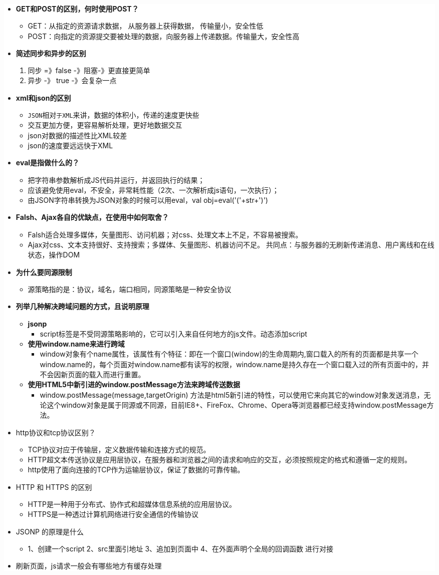- **GET和POST的区别，何时使⽤POST？**

  - GET：从指定的资源请求数据， 从服务器上获得数据， 传输量小，安全性低
  - POST：向指定的资源提交要被处理的数据，向服务器上传递数据。传输量大，安全性高

- **简述同步和异步的区别**

  1. 同步 =》false -》阻塞-》更直接更简单
  2. 异步 -》 true -》会复杂一点

- **xml和json的区别**


    - `JSON`相对`于XML`来讲，数据的体积小，传递的速度更快些
    - 交互更加方便，更容易解析处理，更好地数据交互
    - json对数据的描述性比XML较差
    - json的速度要远远快于XML

- **eval是指做什么的？**

  - 把字符串参数解析成JS代码并运行，并返回执行的结果；
  - 应该避免使⽤eval，不安全，⾮常耗性能（2次、⼀次解析成js语句，⼀次执⾏）； 
  - 由JSON字符串转换为JSON对象的时候可以⽤eval，val obj=eval('('+str+')')

- **Falsh、Ajax各⾃的优缺点，在使⽤中如何取舍？**

  - Falsh适合处理多媒体，⽮量图形、访问机器；对css、处理⽂本上不⾜，不容易被搜索。
  - Ajax对css、⽂本⽀持很好、⽀持搜索；多媒体、⽮量图形、机器访问不⾜。 共同点：与服务器的⽆刷新传递消息、⽤户离线和在线状态，操作DOM

- **为什么要同源限制**


    - 源策略指的是：协议，域名，端口相同，同源策略是一种安全协议

- **列举⼏种解决跨域问题的⽅式，且说明原理**

  - **jsonp**
    - script标签是不受同源策略影响的，它可以引入来自任何地方的js文件。动态添加script
  - **使用window.name来进行跨域**
    - window对象有个name属性，该属性有个特征：即在一个窗口(window)的生命周期内,窗口载入的所有的页面都是共享一个window.name的，每个页面对window.name都有读写的权限，window.name是持久存在一个窗口载入过的所有页面中的，并不会因新页面的载入而进行重置。
  - **使用HTML5中新引进的window.postMessage方法来跨域传送数据**
    - window.postMessage(message,targetOrigin) 方法是html5新引进的特性，可以使用它来向其它的window对象发送消息，无论这个window对象是属于同源或不同源，目前IE8+、FireFox、Chrome、Opera等浏览器都已经支持window.postMessage方法。

- http协议和tcp协议区别？

  - TCP协议对应于传输层，定义数据传输和连接方式的规范。
  - HTTP超文本传送协议是应用层协议，在服务器和浏览器之间的请求和响应的交互，必须按照规定的格式和遵循一定的规则。
  - http使用了面向连接的TCP作为运输层协议，保证了数据的可靠传输。

- HTTP 和 HTTPS 的区别

  - HTTP是一种用于分布式、协作式和超媒体信息系统的应用层协议。
  - HTTPS是一种透过计算机网络进行安全通信的传输协议

- JSONP 的原理是什么

  - 1、创建一个script  2、src里面引地址  3、追加到页面中  4、在外面声明个全局的回调函数 进行对接

- 刷新⻚⾯，js请求⼀般会有哪些地⽅有缓存处理
